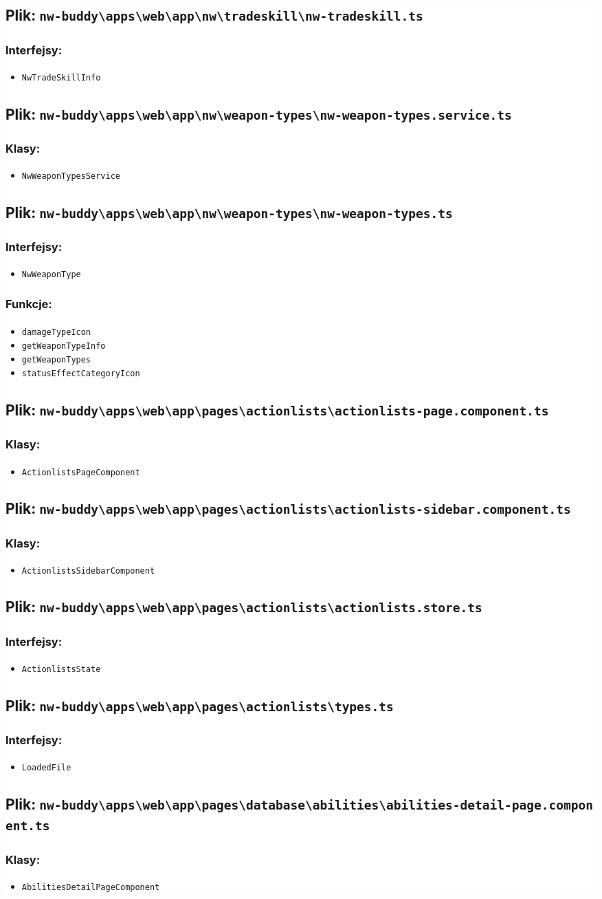 ## Plik: `nw-buddy\apps\web\app\nw\tradeskill\nw-tradeskill.ts`
### Interfejsy:
- `NwTradeSkillInfo`

## Plik: `nw-buddy\apps\web\app\nw\weapon-types\nw-weapon-types.service.ts`
### Klasy:
- `NwWeaponTypesService`

## Plik: `nw-buddy\apps\web\app\nw\weapon-types\nw-weapon-types.ts`
### Interfejsy:
- `NwWeaponType`
### Funkcje:
- `damageTypeIcon`
- `getWeaponTypeInfo`
- `getWeaponTypes`
- `statusEffectCategoryIcon`

## Plik: `nw-buddy\apps\web\app\pages\actionlists\actionlists-page.component.ts`
### Klasy:
- `ActionlistsPageComponent`

## Plik: `nw-buddy\apps\web\app\pages\actionlists\actionlists-sidebar.component.ts`
### Klasy:
- `ActionlistsSidebarComponent`

## Plik: `nw-buddy\apps\web\app\pages\actionlists\actionlists.store.ts`
### Interfejsy:
- `ActionlistsState`

## Plik: `nw-buddy\apps\web\app\pages\actionlists\types.ts`
### Interfejsy:
- `LoadedFile`

## Plik: `nw-buddy\apps\web\app\pages\database\abilities\abilities-detail-page.component.ts`
### Klasy:
- `AbilitiesDetailPageComponent`

